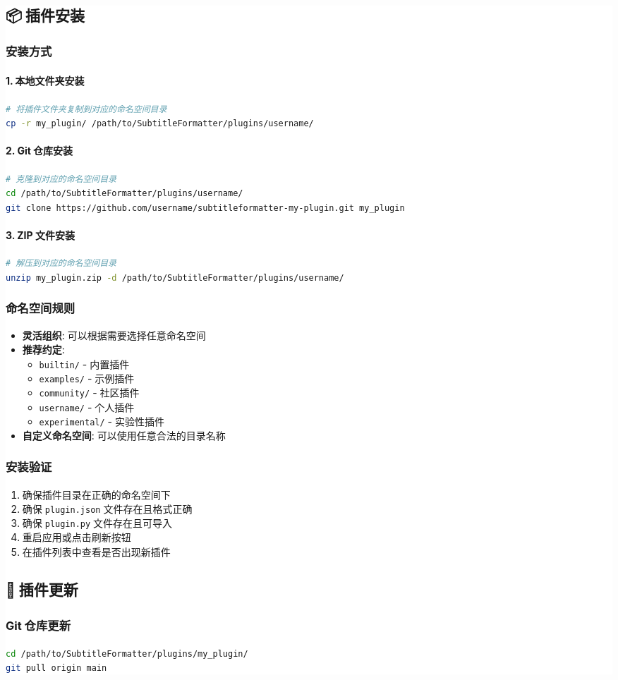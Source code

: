 ```python
```

## 📦 插件安装

### 安装方式

#### 1. 本地文件夹安装
```bash
# 将插件文件夹复制到对应的命名空间目录
cp -r my_plugin/ /path/to/SubtitleFormatter/plugins/username/
```

#### 2. Git 仓库安装
```bash
# 克隆到对应的命名空间目录
cd /path/to/SubtitleFormatter/plugins/username/
git clone https://github.com/username/subtitleformatter-my-plugin.git my_plugin
```

#### 3. ZIP 文件安装
```bash
# 解压到对应的命名空间目录
unzip my_plugin.zip -d /path/to/SubtitleFormatter/plugins/username/
```

### 命名空间规则
- **灵活组织**: 可以根据需要选择任意命名空间
- **推荐约定**: 
  - `builtin/` - 内置插件
  - `examples/` - 示例插件
  - `community/` - 社区插件
  - `username/` - 个人插件
  - `experimental/` - 实验性插件
- **自定义命名空间**: 可以使用任意合法的目录名称

### 安装验证
1. 确保插件目录在正确的命名空间下
2. 确保 `plugin.json` 文件存在且格式正确
3. 确保 `plugin.py` 文件存在且可导入
4. 重启应用或点击刷新按钮
5. 在插件列表中查看是否出现新插件

## 🔄 插件更新

### Git 仓库更新
```bash
cd /path/to/SubtitleFormatter/plugins/my_plugin/
git pull origin main
```
